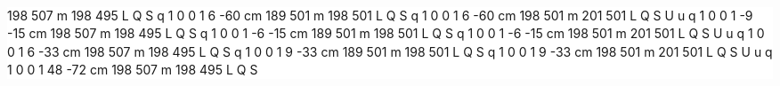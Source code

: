 198 507 m
198 495 L
Q
S
q
1 0 0 1 6 -60 cm
189 501 m
198 501 L
Q
S
q
1 0 0 1 6 -60 cm
198 501 m
201 501 L
Q
S
U
u
q
1 0 0 1 -9 -15 cm
198 507 m
198 495 L
Q
S
q
1 0 0 1 -6 -15 cm
189 501 m
198 501 L
Q
S
q
1 0 0 1 -6 -15 cm
198 501 m
201 501 L
Q
S
U
u
q
1 0 0 1 6 -33 cm
198 507 m
198 495 L
Q
S
q
1 0 0 1 9 -33 cm
189 501 m
198 501 L
Q
S
q
1 0 0 1 9 -33 cm
198 501 m
201 501 L
Q
S
U
u
q
1 0 0 1 48 -72 cm
198 507 m
198 495 L
Q
S